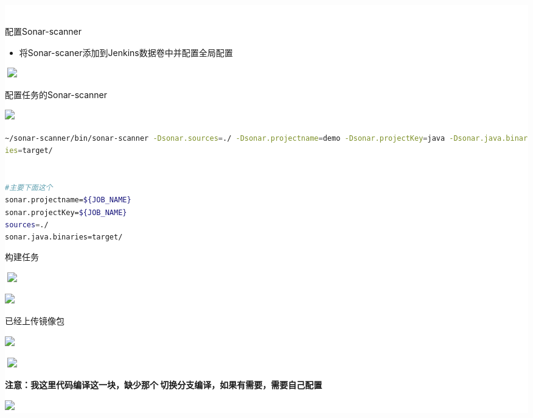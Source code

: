  

配置Sonar-scanner

- 将Sonar-scaner添加到Jenkins数据卷中并配置全局配置

 ![](http://image.ownit.top/csdn/260c400694784b5fa48108bf9916c40b.png)

配置任务的Sonar-scanner  

![](http://image.ownit.top/csdn/abfb1624026742649689eae2ab81ef97.png)

```bash
~/sonar-scanner/bin/sonar-scanner -Dsonar.sources=./ -Dsonar.projectname=demo -Dsonar.projectKey=java -Dsonar.java.binaries=target/


#主要下面这个
sonar.projectname=${JOB_NAME}
sonar.projectKey=${JOB_NAME}
sources=./
sonar.java.binaries=target/
```

构建任务

 ![](http://image.ownit.top/csdn/5777ed541ffb4a01b8b8970630f5c593.png)

![](http://image.ownit.top/csdn/279a56a4e4804b7c97a7525c4f8ab923.png)

已经上传镜像包

![](http://image.ownit.top/csdn/931d6c12d1aa497ea2c91f625a5adbc1.png) 

 ![](http://image.ownit.top/csdn/398317c8afd647f8bb3ed893b0cb39a7.png)

**注意：我这里代码编译这一块，缺少那个 切换分支编译，如果有需要，需要自己配置** 

![](http://image.ownit.top/csdn/a43bfb64795148819d7e5361ed6a1b1d.png)